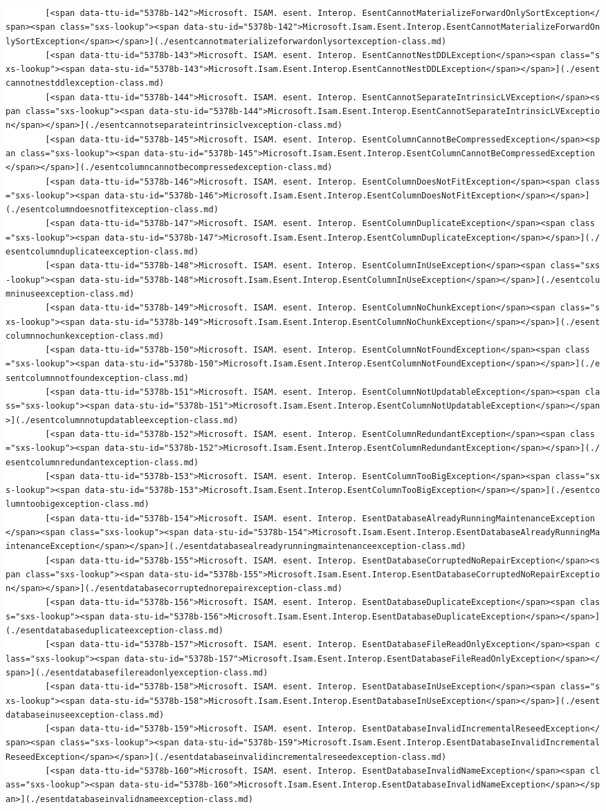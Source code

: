             [<span data-ttu-id="5378b-142">Microsoft. ISAM. esent. Interop. EsentCannotMaterializeForwardOnlySortException</span><span class="sxs-lookup"><span data-stu-id="5378b-142">Microsoft.Isam.Esent.Interop.EsentCannotMaterializeForwardOnlySortException</span></span>](./esentcannotmaterializeforwardonlysortexception-class.md)  
            [<span data-ttu-id="5378b-143">Microsoft. ISAM. esent. Interop. EsentCannotNestDDLException</span><span class="sxs-lookup"><span data-stu-id="5378b-143">Microsoft.Isam.Esent.Interop.EsentCannotNestDDLException</span></span>](./esentcannotnestddlexception-class.md)  
            [<span data-ttu-id="5378b-144">Microsoft. ISAM. esent. Interop. EsentCannotSeparateIntrinsicLVException</span><span class="sxs-lookup"><span data-stu-id="5378b-144">Microsoft.Isam.Esent.Interop.EsentCannotSeparateIntrinsicLVException</span></span>](./esentcannotseparateintrinsiclvexception-class.md)  
            [<span data-ttu-id="5378b-145">Microsoft. ISAM. esent. Interop. EsentColumnCannotBeCompressedException</span><span class="sxs-lookup"><span data-stu-id="5378b-145">Microsoft.Isam.Esent.Interop.EsentColumnCannotBeCompressedException</span></span>](./esentcolumncannotbecompressedexception-class.md)  
            [<span data-ttu-id="5378b-146">Microsoft. ISAM. esent. Interop. EsentColumnDoesNotFitException</span><span class="sxs-lookup"><span data-stu-id="5378b-146">Microsoft.Isam.Esent.Interop.EsentColumnDoesNotFitException</span></span>](./esentcolumndoesnotfitexception-class.md)  
            [<span data-ttu-id="5378b-147">Microsoft. ISAM. esent. Interop. EsentColumnDuplicateException</span><span class="sxs-lookup"><span data-stu-id="5378b-147">Microsoft.Isam.Esent.Interop.EsentColumnDuplicateException</span></span>](./esentcolumnduplicateexception-class.md)  
            [<span data-ttu-id="5378b-148">Microsoft. ISAM. esent. Interop. EsentColumnInUseException</span><span class="sxs-lookup"><span data-stu-id="5378b-148">Microsoft.Isam.Esent.Interop.EsentColumnInUseException</span></span>](./esentcolumninuseexception-class.md)  
            [<span data-ttu-id="5378b-149">Microsoft. ISAM. esent. Interop. EsentColumnNoChunkException</span><span class="sxs-lookup"><span data-stu-id="5378b-149">Microsoft.Isam.Esent.Interop.EsentColumnNoChunkException</span></span>](./esentcolumnnochunkexception-class.md)  
            [<span data-ttu-id="5378b-150">Microsoft. ISAM. esent. Interop. EsentColumnNotFoundException</span><span class="sxs-lookup"><span data-stu-id="5378b-150">Microsoft.Isam.Esent.Interop.EsentColumnNotFoundException</span></span>](./esentcolumnnotfoundexception-class.md)  
            [<span data-ttu-id="5378b-151">Microsoft. ISAM. esent. Interop. EsentColumnNotUpdatableException</span><span class="sxs-lookup"><span data-stu-id="5378b-151">Microsoft.Isam.Esent.Interop.EsentColumnNotUpdatableException</span></span>](./esentcolumnnotupdatableexception-class.md)  
            [<span data-ttu-id="5378b-152">Microsoft. ISAM. esent. Interop. EsentColumnRedundantException</span><span class="sxs-lookup"><span data-stu-id="5378b-152">Microsoft.Isam.Esent.Interop.EsentColumnRedundantException</span></span>](./esentcolumnredundantexception-class.md)  
            [<span data-ttu-id="5378b-153">Microsoft. ISAM. esent. Interop. EsentColumnTooBigException</span><span class="sxs-lookup"><span data-stu-id="5378b-153">Microsoft.Isam.Esent.Interop.EsentColumnTooBigException</span></span>](./esentcolumntoobigexception-class.md)  
            [<span data-ttu-id="5378b-154">Microsoft. ISAM. esent. Interop. EsentDatabaseAlreadyRunningMaintenanceException</span><span class="sxs-lookup"><span data-stu-id="5378b-154">Microsoft.Isam.Esent.Interop.EsentDatabaseAlreadyRunningMaintenanceException</span></span>](./esentdatabasealreadyrunningmaintenanceexception-class.md)  
            [<span data-ttu-id="5378b-155">Microsoft. ISAM. esent. Interop. EsentDatabaseCorruptedNoRepairException</span><span class="sxs-lookup"><span data-stu-id="5378b-155">Microsoft.Isam.Esent.Interop.EsentDatabaseCorruptedNoRepairException</span></span>](./esentdatabasecorruptednorepairexception-class.md)  
            [<span data-ttu-id="5378b-156">Microsoft. ISAM. esent. Interop. EsentDatabaseDuplicateException</span><span class="sxs-lookup"><span data-stu-id="5378b-156">Microsoft.Isam.Esent.Interop.EsentDatabaseDuplicateException</span></span>](./esentdatabaseduplicateexception-class.md)  
            [<span data-ttu-id="5378b-157">Microsoft. ISAM. esent. Interop. EsentDatabaseFileReadOnlyException</span><span class="sxs-lookup"><span data-stu-id="5378b-157">Microsoft.Isam.Esent.Interop.EsentDatabaseFileReadOnlyException</span></span>](./esentdatabasefilereadonlyexception-class.md)  
            [<span data-ttu-id="5378b-158">Microsoft. ISAM. esent. Interop. EsentDatabaseInUseException</span><span class="sxs-lookup"><span data-stu-id="5378b-158">Microsoft.Isam.Esent.Interop.EsentDatabaseInUseException</span></span>](./esentdatabaseinuseexception-class.md)  
            [<span data-ttu-id="5378b-159">Microsoft. ISAM. esent. Interop. EsentDatabaseInvalidIncrementalReseedException</span><span class="sxs-lookup"><span data-stu-id="5378b-159">Microsoft.Isam.Esent.Interop.EsentDatabaseInvalidIncrementalReseedException</span></span>](./esentdatabaseinvalidincrementalreseedexception-class.md)  
            [<span data-ttu-id="5378b-160">Microsoft. ISAM. esent. Interop. EsentDatabaseInvalidNameException</span><span class="sxs-lookup"><span data-stu-id="5378b-160">Microsoft.Isam.Esent.Interop.EsentDatabaseInvalidNameException</span></span>](./esentdatabaseinvalidnameexception-class.md)  